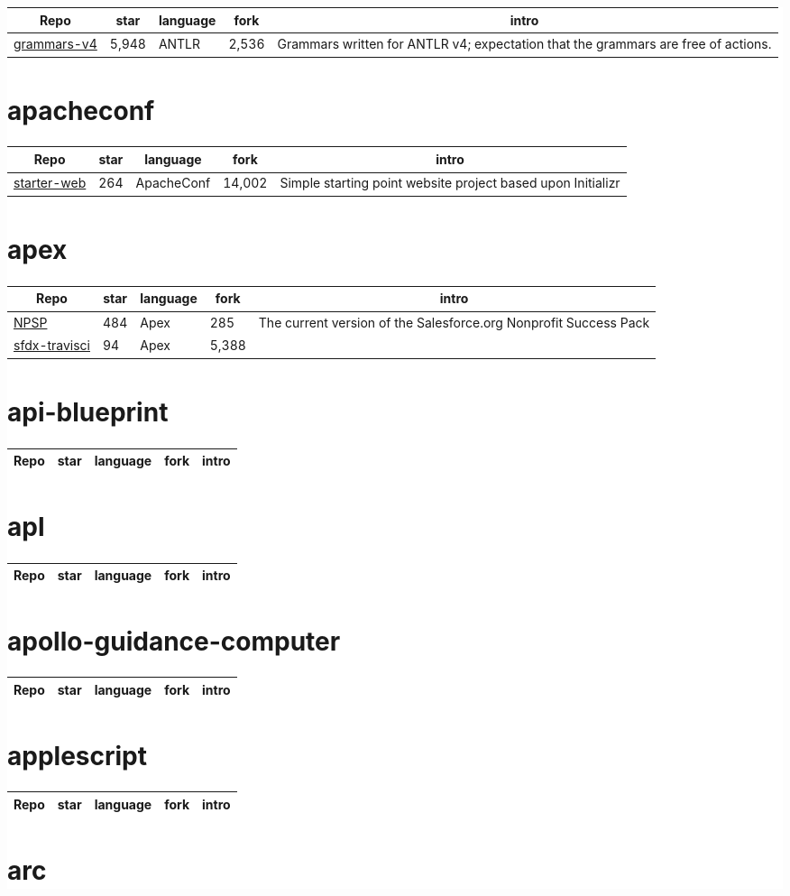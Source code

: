 Repo|star|language|fork|intro
-|-|-|-|-
[grammars-v4](https://hub.fastgit.org//antlr/grammars-v4)|5,948|ANTLR|2,536|Grammars written for ANTLR v4; expectation that the grammars are free of actions.


# apacheconf

Repo|star|language|fork|intro
-|-|-|-|-
[starter-web](https://hub.fastgit.org//scm-ninja/starter-web)|264|ApacheConf|14,002|Simple starting point website project based upon Initializr


# apex

Repo|star|language|fork|intro
-|-|-|-|-
[NPSP](https://hub.fastgit.org//SalesforceFoundation/NPSP)|484|Apex|285|The current version of the Salesforce.org Nonprofit Success Pack
[sfdx-travisci](https://hub.fastgit.org//forcedotcom/sfdx-travisci)|94|Apex|5,388|


# api-blueprint

Repo|star|language|fork|intro
-|-|-|-|-



# apl

Repo|star|language|fork|intro
-|-|-|-|-



# apollo-guidance-computer

Repo|star|language|fork|intro
-|-|-|-|-



# applescript

Repo|star|language|fork|intro
-|-|-|-|-



# arc
